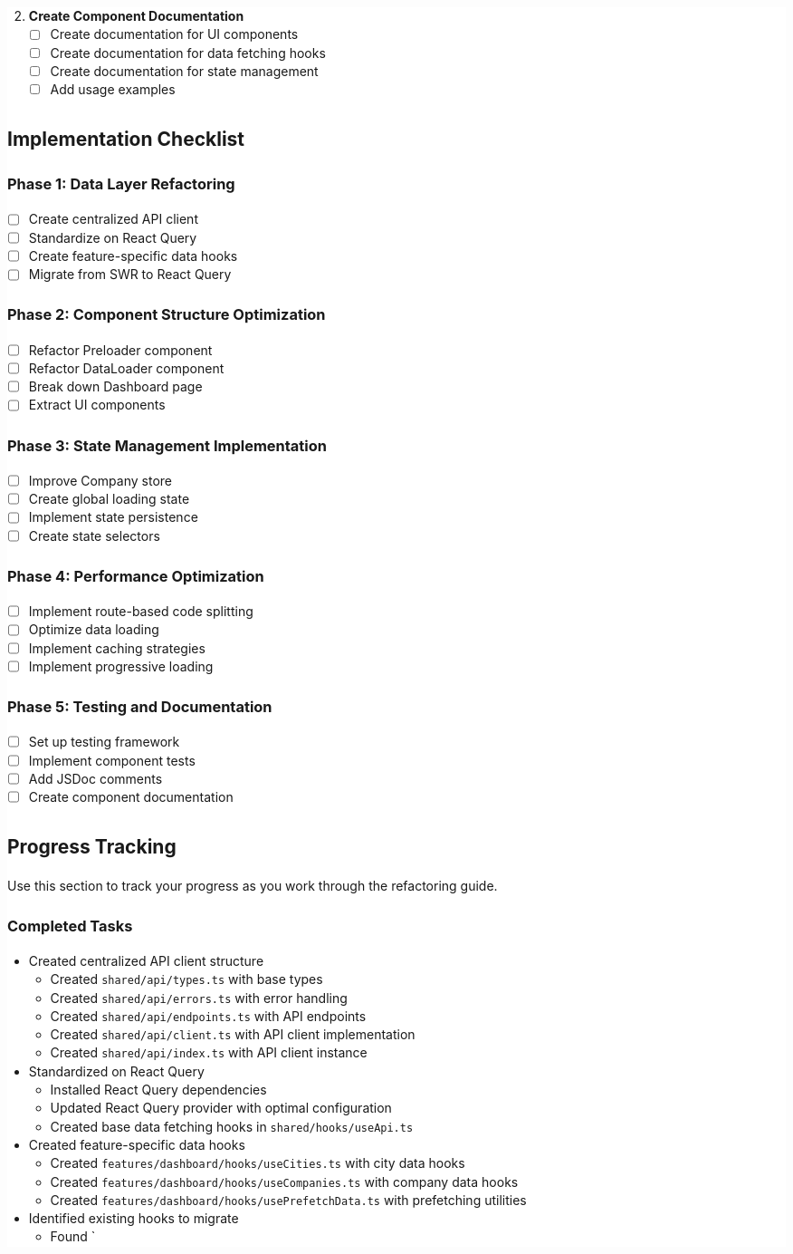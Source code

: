 2. **Create Component Documentation**
   - [ ] Create documentation for UI components
   - [ ] Create documentation for data fetching hooks
   - [ ] Create documentation for state management
   - [ ] Add usage examples

## Implementation Checklist

### Phase 1: Data Layer Refactoring
- [ ] Create centralized API client
- [ ] Standardize on React Query
- [ ] Create feature-specific data hooks
- [ ] Migrate from SWR to React Query

### Phase 2: Component Structure Optimization
- [ ] Refactor Preloader component
- [ ] Refactor DataLoader component
- [ ] Break down Dashboard page
- [ ] Extract UI components

### Phase 3: State Management Implementation
- [ ] Improve Company store
- [ ] Create global loading state
- [ ] Implement state persistence
- [ ] Create state selectors

### Phase 4: Performance Optimization
- [ ] Implement route-based code splitting
- [ ] Optimize data loading
- [ ] Implement caching strategies
- [ ] Implement progressive loading

### Phase 5: Testing and Documentation
- [ ] Set up testing framework
- [ ] Implement component tests
- [ ] Add JSDoc comments
- [ ] Create component documentation

## Progress Tracking

Use this section to track your progress as you work through the refactoring guide.

### Completed Tasks
- Created centralized API client structure
  - Created `shared/api/types.ts` with base types
  - Created `shared/api/errors.ts` with error handling
  - Created `shared/api/endpoints.ts` with API endpoints
  - Created `shared/api/client.ts` with API client implementation
  - Created `shared/api/index.ts` with API client instance
- Standardized on React Query
  - Installed React Query dependencies
  - Updated React Query provider with optimal configuration
  - Created base data fetching hooks in `shared/hooks/useApi.ts`
- Created feature-specific data hooks
  - Created `features/dashboard/hooks/useCities.ts` with city data hooks
  - Created `features/dashboard/hooks/useCompanies.ts` with company data hooks
  - Created `features/dashboard/hooks/usePrefetchData.ts` with prefetching utilities
- Identified existing hooks to migrate
  - Found `